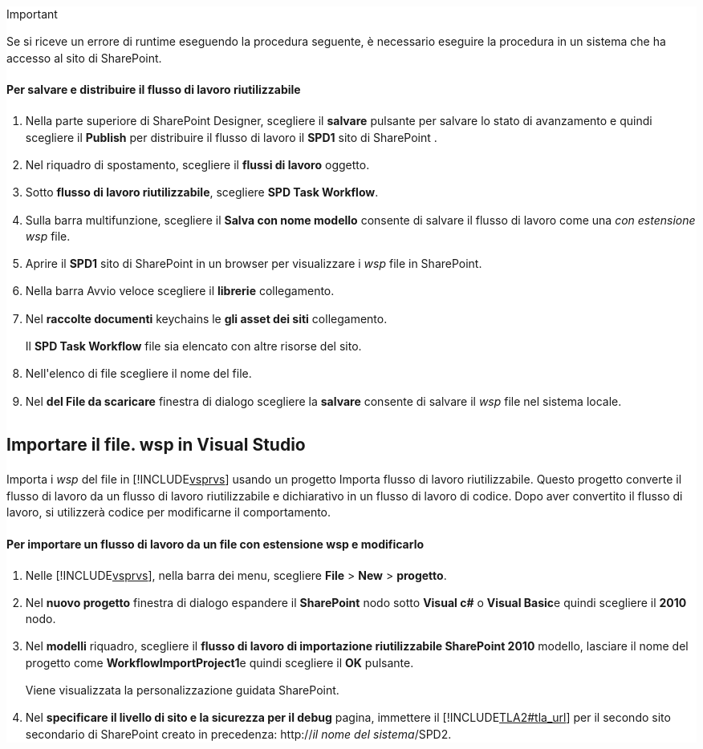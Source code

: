 > [!IMPORTANT]  
>  Se si riceve un errore di runtime eseguendo la procedura seguente, è necessario eseguire la procedura in un sistema che ha accesso al sito di SharePoint.  
  
#### <a name="to-save-and-deploy-the-reusable-workflow"></a>Per salvare e distribuire il flusso di lavoro riutilizzabile  
  
1.  Nella parte superiore di SharePoint Designer, scegliere il **salvare** pulsante per salvare lo stato di avanzamento e quindi scegliere il **Publish** per distribuire il flusso di lavoro il **SPD1** sito di SharePoint .  
  
2.  Nel riquadro di spostamento, scegliere il **flussi di lavoro** oggetto.  
  
3.  Sotto **flusso di lavoro riutilizzabile**, scegliere **SPD Task Workflow**.  
  
4.  Sulla barra multifunzione, scegliere il **Salva con nome modello** consente di salvare il flusso di lavoro come una *con estensione wsp* file.  
  
5.  Aprire il **SPD1** sito di SharePoint in un browser per visualizzare i *wsp* file in SharePoint.  
  
6.  Nella barra Avvio veloce scegliere il **librerie** collegamento.  
  
7.  Nel **raccolte documenti** keychains le **gli asset dei siti** collegamento.  
  
     Il **SPD Task Workflow** file sia elencato con altre risorse del sito.  
  
8.  Nell'elenco di file scegliere il nome del file.  
  
9. Nel **del File da scaricare** finestra di dialogo scegliere la **salvare** consente di salvare il *wsp* file nel sistema locale.  
  
## <a name="import-the-wsp-file-into-visual-studio"></a>Importare il file. wsp in Visual Studio
 Importa i *wsp* del file in [!INCLUDE[vsprvs](../sharepoint/includes/vsprvs-md.md)] usando un progetto Importa flusso di lavoro riutilizzabile. Questo progetto converte il flusso di lavoro da un flusso di lavoro riutilizzabile e dichiarativo in un flusso di lavoro di codice. Dopo aver convertito il flusso di lavoro, si utilizzerà codice per modificarne il comportamento.  
  
#### <a name="to-import-a-workflow-from-a-wsp-file-and-modify-it"></a>Per importare un flusso di lavoro da un file con estensione wsp e modificarlo  
  
1. Nelle [!INCLUDE[vsprvs](../sharepoint/includes/vsprvs-md.md)], nella barra dei menu, scegliere **File** > **New** > **progetto**.  
  
2. Nel **nuovo progetto** finestra di dialogo espandere il **SharePoint** nodo sotto **Visual c#** o **Visual Basic**e quindi scegliere il **2010** nodo.  
  
3. Nel **modelli** riquadro, scegliere il **flusso di lavoro di importazione riutilizzabile SharePoint 2010** modello, lasciare il nome del progetto come **WorkflowImportProject1**e quindi scegliere il **OK** pulsante.  
  
    Viene visualizzata la personalizzazione guidata SharePoint.  
  
4. Nel **specificare il livello di sito e la sicurezza per il debug** pagina, immettere il [!INCLUDE[TLA2#tla_url](../sharepoint/includes/tla2sharptla-url-md.md)] per il secondo sito secondario di SharePoint creato in precedenza: http://<em>il nome del sistema</em>/SPD2.  
  